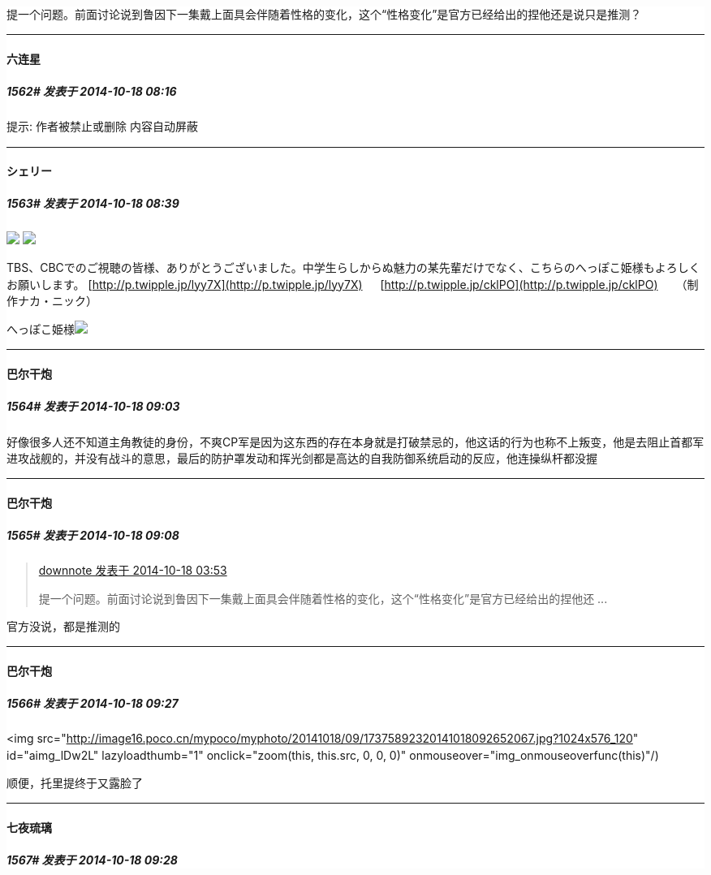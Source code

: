 提一个问题。前面讨论说到鲁因下一集戴上面具会伴随着性格的变化，这个“性格变化”是官方已经给出的捏他还是说只是推测？

*****

####  六连星  
##### 1562#       发表于 2014-10-18 08:16

提示: 作者被禁止或删除 内容自动屏蔽

*****

####  シェリー  
##### 1563#       发表于 2014-10-18 08:39

<img src="http://img16.poco.cn/mypoco/myphoto/20141018/07/64474024201410180724564749218853531_001.jpg" referrerpolicy="no-referrer">

<img src="http://img16.poco.cn/mypoco/myphoto/20141018/07/64474024201410180724564749218853531_000.jpg" referrerpolicy="no-referrer">

TBS、CBCでのご視聴の皆様、ありがとうございました。中学生らしからぬ魅力の某先輩だけでなく、こちらのへっぽこ姫様もよろしくお願いします。 [http://p.twipple.jp/lyy7X](http://p.twipple.jp/lyy7X) 　 [http://p.twipple.jp/cklPO](http://p.twipple.jp/cklPO) 　 （制作ナカ・ニック）

へっぽこ姫様<img src="https://static.saraba1st.com/image/smiley/face/154.gif" referrerpolicy="no-referrer"> 

*****

####  巴尔干炮  
##### 1564#       发表于 2014-10-18 09:03

好像很多人还不知道主角教徒的身份，不爽CP军是因为这东西的存在本身就是打破禁忌的，他这话的行为也称不上叛变，他是去阻止首都军进攻战舰的，并没有战斗的意思，最后的防护罩发动和挥光剑都是高达的自我防御系统启动的反应，他连操纵杆都没握

*****

####  巴尔干炮  
##### 1565#       发表于 2014-10-18 09:08

<blockquote><a href="httphttps://bbs.saraba1st.com/2b/forum.php?mod=redirect&amp;goto=findpost&amp;pid=26957609&amp;ptid=1061969" target="_blank">downnote 发表于 2014-10-18 03:53</a>

提一个问题。前面讨论说到鲁因下一集戴上面具会伴随着性格的变化，这个“性格变化”是官方已经给出的捏他还 ...</blockquote>
官方没说，都是推测的

*****

####  巴尔干炮  
##### 1566#       发表于 2014-10-18 09:27

<img src="http://image16.poco.cn/mypoco/myphoto/20141018/09/17375892320141018092652067.jpg?1024x576_120" id="aimg_lDw2L" lazyloadthumb="1" onclick="zoom(this, this.src, 0, 0, 0)" onmouseover="img_onmouseoverfunc(this)"/)

顺便，托里提终于又露脸了

*****

####  七夜琉璃  
##### 1567#       发表于 2014-10-18 09:28
